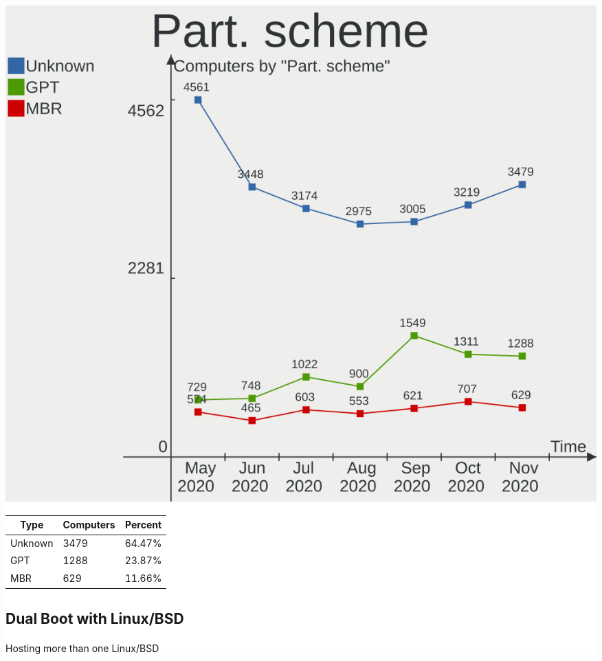 ![Part. scheme](./images/line_chart/os_part_scheme.svg)

| Type    | Computers | Percent |
|---------|-----------|---------|
| Unknown | 3479      | 64.47%  |
| GPT     | 1288      | 23.87%  |
| MBR     | 629       | 11.66%  |

Dual Boot with Linux/BSD
------------------------

Hosting more than one Linux/BSD
